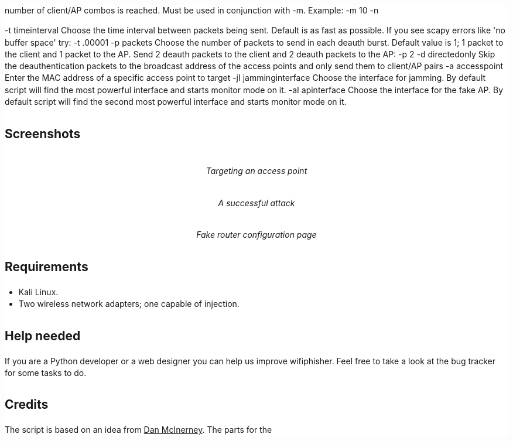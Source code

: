 number of client/AP combos is reached. Must be used in conjunction with 
-m. Example: -m 10 -n</td>
</tr>
<tr>
<td align="center">-t</td>
<td align="center">timeinterval</td>
<td align="center">Choose the time interval between packets being sent. 
Default is as fast as possible. If you see scapy errors like 'no buffer 
space' try: -t .00001</td>
</tr>
<tr>
<td align="center">-p</td>
<td align="center">packets</td>
<td align="center">Choose the number of packets to send in each deauth 
burst. Default value is 1; 1 packet to the client and 1 packet to the 
AP. Send 2 deauth packets to the client and 2 deauth packets to the AP: 
-p 2</td>
</tr>
<tr>
<td align="center">-d</td>
<td align="center">directedonly</td>
<td align="center">Skip the deauthentication packets to the broadcast address of the access points and only send them to client/AP pairs</td>
</tr>
<tr>
<td align="center">-a</td>
<td align="center">accesspoint</td>
<td align="center">Enter the MAC address of a specific access point to target</td>
</tr>
<tr>
<td align="center">-jI</td>
<td align="center">jamminginterface</td>
<td align="center">Choose the interface for jamming. By default script will find the most powerful interface and starts monitor mode on it.</td>
</tr>
<tr>
<td align="center">-aI</td>
<td align="center">apinterface</td>
<td align="center">Choose the interface for the fake AP.  By default 
script will find the second most powerful interface and starts monitor 
mode on it.</td>
</tr>
</tbody>
</table>
<h2>Screenshots</h2>
<p align="center"><a href="https://camo.githubusercontent.com/e68dceef317be30d570addcbdff1e7235a63ef3a/68747470733a2f2f736f7068726f6e2e6769746875622e696f2f77696669706869736865722f7373312e706e67" target="_blank"><img style="max-width: 100%;" src="https://camo.githubusercontent.com/e68dceef317be30d570addcbdff1e7235a63ef3a/68747470733a2f2f736f7068726f6e2e6769746875622e696f2f77696669706869736865722f7373312e706e67" alt="" /></a><br /><em>Targeting an access point</em></p>
<p align="center"><a href="https://camo.githubusercontent.com/edac2b531e778d7c1e899743e5aecda7e322e1b5/68747470733a2f2f736f7068726f6e2e6769746875622e696f2f77696669706869736865722f7373322e706e67" target="_blank"><img style="max-width: 100%;" src="https://camo.githubusercontent.com/edac2b531e778d7c1e899743e5aecda7e322e1b5/68747470733a2f2f736f7068726f6e2e6769746875622e696f2f77696669706869736865722f7373322e706e67" alt="" /></a><br /><em>A successful attack</em></p>
<p align="center"><a href="https://camo.githubusercontent.com/ea77ec050e0f40d9de2c0766d0e790a0171f50c1/68747470733a2f2f736f7068726f6e2e6769746875622e696f2f77696669706869736865722f7373332e706e67" target="_blank"><img style="max-width: 100%;" src="https://camo.githubusercontent.com/ea77ec050e0f40d9de2c0766d0e790a0171f50c1/68747470733a2f2f736f7068726f6e2e6769746875622e696f2f77696669706869736865722f7373332e706e67" alt="" /></a><br /><em>Fake router configuration page</em></p>
<h2>Requirements</h2>
<ul>
<li>Kali Linux.</li>
<li>Two wireless network adapters; one capable of injection.</li>
</ul>
<h2>Help needed</h2>
<p>If you are a Python developer or a web designer you can help us 
improve wifiphisher. Feel free to take a look at the bug tracker for 
some tasks to do.</p>
<h2>Credits</h2>
<p>The script is based on an idea from <a href="https://github.com/DanMcInerney">Dan McInerney</a>. The parts for the